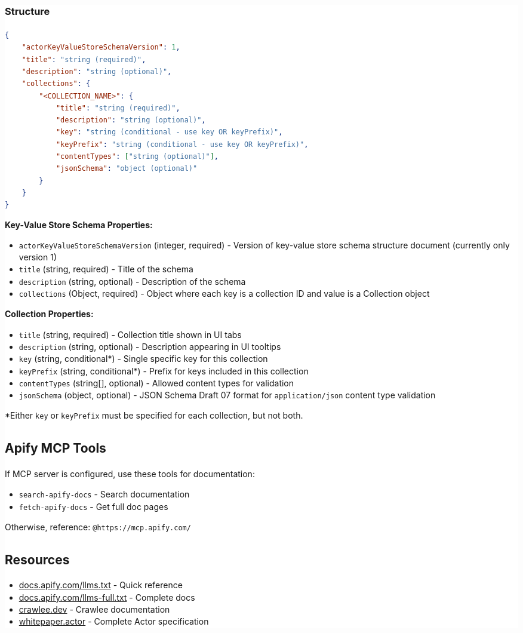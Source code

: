 ### Structure

```json
{
    "actorKeyValueStoreSchemaVersion": 1,
    "title": "string (required)",
    "description": "string (optional)",
    "collections": {
        "<COLLECTION_NAME>": {
            "title": "string (required)",
            "description": "string (optional)",
            "key": "string (conditional - use key OR keyPrefix)",
            "keyPrefix": "string (conditional - use key OR keyPrefix)",
            "contentTypes": ["string (optional)"],
            "jsonSchema": "object (optional)"
        }
    }
}
```

**Key-Value Store Schema Properties:**

- `actorKeyValueStoreSchemaVersion` (integer, required) - Version of key-value store schema structure document (currently only version 1)
- `title` (string, required) - Title of the schema
- `description` (string, optional) - Description of the schema
- `collections` (Object, required) - Object where each key is a collection ID and value is a Collection object

**Collection Properties:**

- `title` (string, required) - Collection title shown in UI tabs
- `description` (string, optional) - Description appearing in UI tooltips
- `key` (string, conditional*) - Single specific key for this collection
- `keyPrefix` (string, conditional*) - Prefix for keys included in this collection
- `contentTypes` (string[], optional) - Allowed content types for validation
- `jsonSchema` (object, optional) - JSON Schema Draft 07 format for `application/json` content type validation

*Either `key` or `keyPrefix` must be specified for each collection, but not both.

## Apify MCP Tools

If MCP server is configured, use these tools for documentation:
- `search-apify-docs` - Search documentation
- `fetch-apify-docs` - Get full doc pages

Otherwise, reference: `@https://mcp.apify.com/`

## Resources

- [docs.apify.com/llms.txt](https://docs.apify.com/llms.txt) - Quick reference
- [docs.apify.com/llms-full.txt](https://docs.apify.com/llms-full.txt) - Complete docs
- [crawlee.dev](https://crawlee.dev) - Crawlee documentation
- [whitepaper.actor](https://raw.githubusercontent.com/apify/actor-whitepaper/refs/heads/master/README.md) - Complete Actor specification
